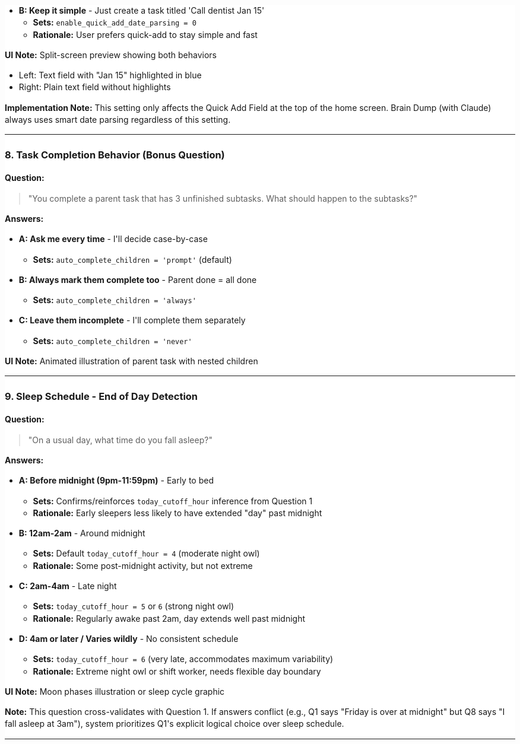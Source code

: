 - **B: Keep it simple** - Just create a task titled 'Call dentist Jan 15'
  - **Sets:** `enable_quick_add_date_parsing = 0`
  - **Rationale:** User prefers quick-add to stay simple and fast

**UI Note:** Split-screen preview showing both behaviors
- Left: Text field with "Jan 15" highlighted in blue
- Right: Plain text field without highlights

**Implementation Note:** This setting only affects the Quick Add Field at the top of the home screen. Brain Dump (with Claude) always uses smart date parsing regardless of this setting.

---

### 8. Task Completion Behavior (Bonus Question)

**Question:**
> "You complete a parent task that has 3 unfinished subtasks. What should happen to the subtasks?"

**Answers:**
- **A: Ask me every time** - I'll decide case-by-case
  - **Sets:** `auto_complete_children = 'prompt'` (default)

- **B: Always mark them complete too** - Parent done = all done
  - **Sets:** `auto_complete_children = 'always'`

- **C: Leave them incomplete** - I'll complete them separately
  - **Sets:** `auto_complete_children = 'never'`

**UI Note:** Animated illustration of parent task with nested children

---

### 9. Sleep Schedule - End of Day Detection

**Question:**
> "On a usual day, what time do you fall asleep?"

**Answers:**
- **A: Before midnight (9pm-11:59pm)** - Early to bed
  - **Sets:** Confirms/reinforces `today_cutoff_hour` inference from Question 1
  - **Rationale:** Early sleepers less likely to have extended "day" past midnight

- **B: 12am-2am** - Around midnight
  - **Sets:** Default `today_cutoff_hour = 4` (moderate night owl)
  - **Rationale:** Some post-midnight activity, but not extreme

- **C: 2am-4am** - Late night
  - **Sets:** `today_cutoff_hour = 5` or `6` (strong night owl)
  - **Rationale:** Regularly awake past 2am, day extends well past midnight

- **D: 4am or later / Varies wildly** - No consistent schedule
  - **Sets:** `today_cutoff_hour = 6` (very late, accommodates maximum variability)
  - **Rationale:** Extreme night owl or shift worker, needs flexible day boundary

**UI Note:** Moon phases illustration or sleep cycle graphic

**Note:** This question cross-validates with Question 1. If answers conflict (e.g., Q1 says "Friday is over at midnight" but Q8 says "I fall asleep at 3am"), system prioritizes Q1's explicit logical choice over sleep schedule.

---